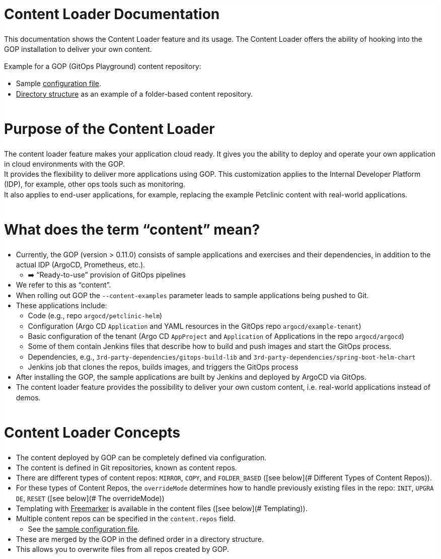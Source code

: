 # Content Loader Documentation

This documentation shows the Content Loader feature and its usage. The Content Loader offers the ability of hooking into the GOP installation to deliver your own content.

Example for a GOP (GitOps Playground) content repository:

- Sample [configuration file](https://ecosystem.cloudogu.com/scm/repo/gop/content/code/sources/main/gop-config.yaml/).
- [Directory structure](https://ecosystem.cloudogu.com/scm/repo/gop/content/code/sources) as an example of a folder-based content repository.

# Purpose of the Content Loader

The content loader feature makes your application cloud ready. It gives you the ability to deploy and operate your own application in cloud environments with the GOP. \
It provides the flexibility to deliver more applications using GOP. This customization applies to the Internal Developer Platform (IDP), for example, other ops tools such as monitoring. \
It also applies to end-user applications, for example, replacing the example Petclinic content with real-world applications.

# What does the term “content” mean? 

- Currently, the GOP (version > 0.11.0) consists of sample applications and exercises and their dependencies, in addition to the actual IDP (ArgoCD, Prometheus, etc.).
  - ➡️ “Ready-to-use” provision of GitOps pipelines
- We refer to this as “content”.
- When rolling out GOP the `--content-examples` parameter leads to sample applications being  pushed to Git.
- These applications include:
  - Code (e.g., repo `argocd/petclinic-helm`)
  - Configuration (Argo CD `Application` and YAML resources in the GitOps repo `argocd/example-tenant`)
  - Basic configuration of the tenant (Argo CD `AppProject` and `Application` of Applications in the repo `argocd/argocd`)
  - Some of them contain Jenkins files that describe how to build and push images and start the GitOps process.
  - Dependencies, e.g., `3rd-party-dependencies/gitops-build-lib` and `3rd-party-dependencies/spring-boot-helm-chart`
  - Jenkins job that clones the repos, builds images, and triggers the GitOps process
- After installing the GOP, the sample applications are built by Jenkins and deployed by ArgoCD via GitOps.
- The content loader feature provides the possibility to deliver your own custom content, i.e. real-world applications instead of demos.

# Content Loader Concepts

- The content deployed by GOP can be completely defined via configuration.
- The content is defined in Git repositories, known as content repos.
- There are different types of content repos: `MIRROR`, `COPY`, and `FOLDER_BASED` ([see below](# Different Types of Content Repos)).
- For these types of Content Repos, the `overrideMode` determines how to handle previously existing files in the repo: `INIT`, `UPGRADE`, `RESET` ([see below](# The overrideMode))
- Templating with [Freemarker](https://freemarker.apache.org/) is available in the content files ([see below](# Templating)).
- Multiple content repos can be specified in the `content.repos` field.
  - See the [sample configuration file](https://ecosystem.cloudogu.com/scm/repo/gop/content/code/sources/gop-config.yaml).
- These are merged by the GOP in the defined order in a directory structure.
- This allows you to overwrite files from all repos created by GOP.
